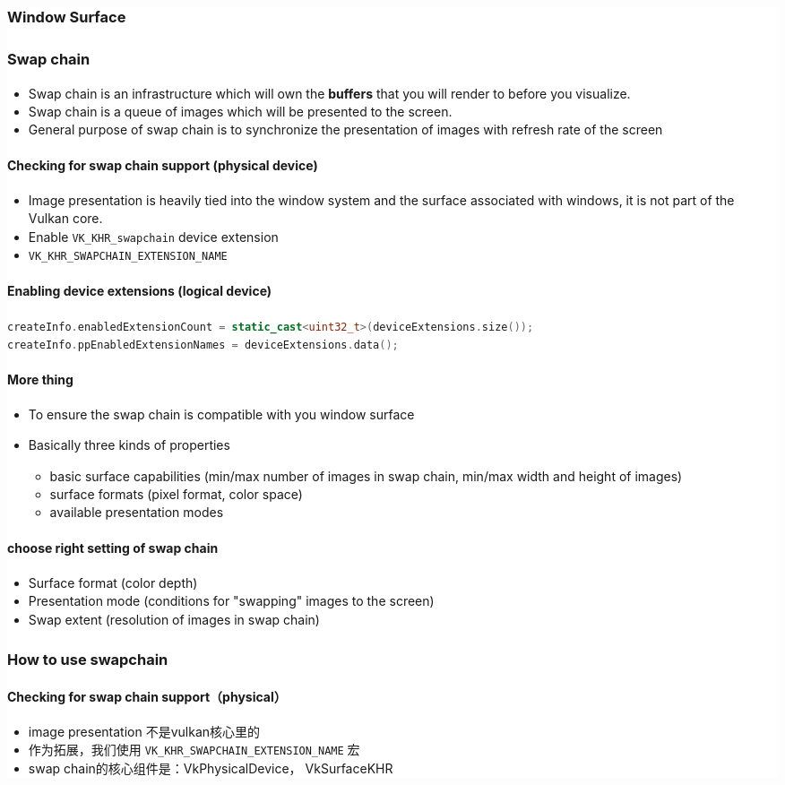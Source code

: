 ### Window Surface



### Swap chain

+ Swap chain is an infrastructure which will own the **buffers** that you will render to before you visualize.
+ Swap chain is a queue of images which will be presented to the screen.
+ General purpose of swap chain is to synchronize the presentation of images with refresh rate of the screen



#### Checking for swap chain support (physical device)

+ Image presentation is heavily tied into the window system and the surface associated with windows, it is not part of the Vulkan core.
+ Enable `VK_KHR_swapchain` device extension
+ `VK_KHR_SWAPCHAIN_EXTENSION_NAME`



#### Enabling device extensions (logical device)

```c++
createInfo.enabledExtensionCount = static_cast<uint32_t>(deviceExtensions.size());
createInfo.ppEnabledExtensionNames = deviceExtensions.data();
```



#### More thing

+ To ensure the swap chain is compatible with you window surface

+ Basically three kinds of properties
  + basic surface capabilities (min/max number of images in swap chain, min/max width and height of images)
  + surface formats (pixel format, color space)
  + available presentation modes



#### choose right setting of swap chain

- Surface format (color depth)
- Presentation mode (conditions for "swapping" images to the screen)
- Swap extent (resolution of images in swap chain)



### How to use swapchain

#### Checking for swap chain support（physical）

+ image presentation 不是vulkan核心里的
+ 作为拓展，我们使用 `VK_KHR_SWAPCHAIN_EXTENSION_NAME` 宏
+ swap chain的核心组件是：VkPhysicalDevice， VkSurfaceKHR
